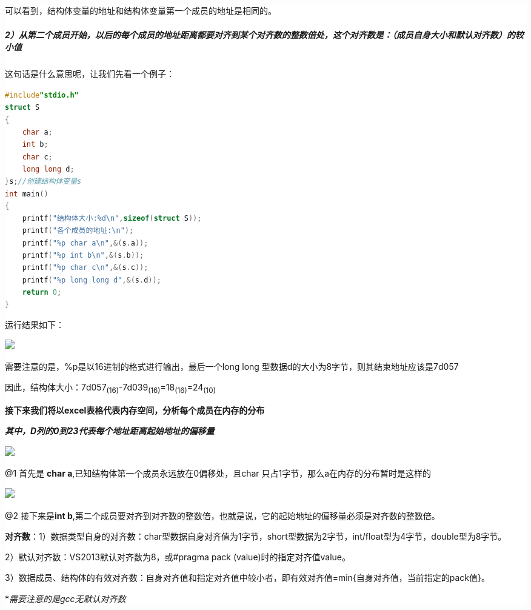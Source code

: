 可以看到，结构体变量的地址和结构体变量第一个成员的地址是相同的。

##### 2）从第二个成员开始，以后的每个成员的地址距离都要对齐到某个对齐数的整数倍处，这个对齐数是：*（成员自身大小和默认对齐数）的较小值*

这句话是什么意思呢，让我们先看一个例子：

```c
#include"stdio.h"
struct S
{
    char a;
    int b;
    char c;
    long long d;
}s;//创建结构体变量s
int main()
{
    printf("结构体大小:%d\n",sizeof(struct S));
    printf("各个成员的地址:\n");
    printf("%p char a\n",&(s.a));
    printf("%p int b\n",&(s.b));
    printf("%p char c\n",&(s.c));
    printf("%p long long d",&(s.d));
    return 0;
}
```

运行结果如下：

![](https://img2023.cnblogs.com/blog/2951836/202304/2951836-20230405100652045-1637426794.png)

需要注意的是，%p是以16进制的格式进行输出，最后一个long long 型数据d的大小为8字节，则其结束地址应该是7d057

因此，结构体大小：7d057<sub>(16)</sub>-7d039<sub>(16)</sub>=18<sub>(16)</sub>=24<sub>(10)</sub>

**接下来我们将以excel表格代表内存空间，分析每个成员在内存的分布** 

***其中，D列的0到23代表每个地址距离起始地址的偏移量***

![](https://img2023.cnblogs.com/blog/2951836/202304/2951836-20230405100723794-283498635.png)


@1 首先是 **char a**,已知结构体第一个成员永远放在0偏移处，且char 只占1字节，那么a在内存的分布暂时是这样的

![](https://img2023.cnblogs.com/blog/2951836/202304/2951836-20230405100732352-1483753861.png)


@2 接下来是**int b**,第二个成员要对齐到对齐数的整数倍，也就是说，它的起始地址的偏移量必须是对齐数的整数倍。

**对齐数**：1）数据类型自身的对齐数：char型数据自身对齐值为1字节，short型数据为2字节，int/float型为4字节，double型为8字节。

2）默认对齐数：VS2013默认对齐数为8，或#pragma pack (value)时的指定对齐值value。

3）数据成员、结构体的有效对齐数：自身对齐值和指定对齐值中较小者，即有效对齐值=min{自身对齐值，当前指定的pack值}。

**需要注意的是gcc无默认对齐数*
